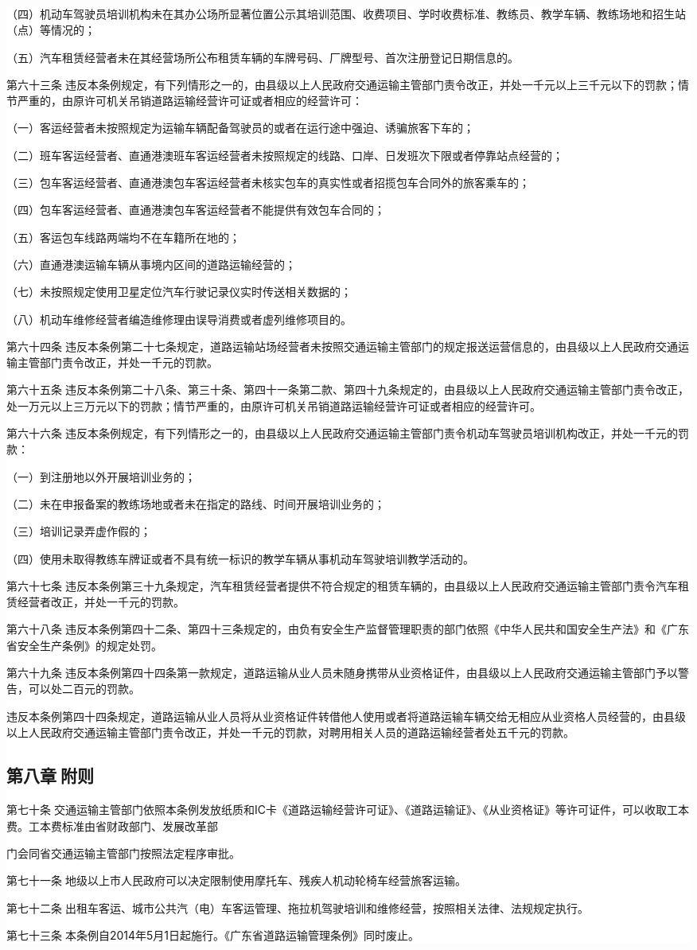 （四）机动车驾驶员培训机构未在其办公场所显著位置公示其培训范围、收费项目、学时收费标准、教练员、教学车辆、教练场地和招生站（点）等情况的；

（五）汽车租赁经营者未在其经营场所公布租赁车辆的车牌号码、厂牌型号、首次注册登记日期信息的。

第六十三条 违反本条例规定，有下列情形之一的，由县级以上人民政府交通运输主管部门责令改正，并处一千元以上三千元以下的罚款；情节严重的，由原许可机关吊销道路运输经营许可证或者相应的经营许可：

（一）客运经营者未按照规定为运输车辆配备驾驶员的或者在运行途中强迫、诱骗旅客下车的；

（二）班车客运经营者、直通港澳班车客运经营者未按照规定的线路、口岸、日发班次下限或者停靠站点经营的；

（三）包车客运经营者、直通港澳包车客运经营者未核实包车的真实性或者招揽包车合同外的旅客乘车的；

（四）包车客运经营者、直通港澳包车客运经营者不能提供有效包车合同的；

（五）客运包车线路两端均不在车籍所在地的；

（六）直通港澳运输车辆从事境内区间的道路运输经营的；

（七）未按照规定使用卫星定位汽车行驶记录仪实时传送相关数据的；

（八）机动车维修经营者编造维修理由误导消费或者虚列维修项目的。

第六十四条 违反本条例第二十七条规定，道路运输站场经营者未按照交通运输主管部门的规定报送运营信息的，由县级以上人民政府交通运输主管部门责令改正，并处一千元的罚款。

第六十五条 违反本条例第二十八条、第三十条、第四十一条第二款、第四十九条规定的，由县级以上人民政府交通运输主管部门责令改正，处一万元以上三万元以下的罚款；情节严重的，由原许可机关吊销道路运输经营许可证或者相应的经营许可。

第六十六条 违反本条例规定，有下列情形之一的，由县级以上人民政府交通运输主管部门责令机动车驾驶员培训机构改正，并处一千元的罚款：

（一）到注册地以外开展培训业务的；

（二）未在申报备案的教练场地或者未在指定的路线、时间开展培训业务的；

（三）培训记录弄虚作假的；

（四）使用未取得教练车牌证或者不具有统一标识的教学车辆从事机动车驾驶培训教学活动的。

第六十七条 违反本条例第三十九条规定，汽车租赁经营者提供不符合规定的租赁车辆的，由县级以上人民政府交通运输主管部门责令汽车租赁经营者改正，并处一千元的罚款。

第六十八条 违反本条例第四十二条、第四十三条规定的，由负有安全生产监督管理职责的部门依照《中华人民共和国安全生产法》和《广东省安全生产条例》的规定处罚。

第六十九条 违反本条例第四十四条第一款规定，道路运输从业人员未随身携带从业资格证件，由县级以上人民政府交通运输主管部门予以警告，可以处二百元的罚款。

违反本条例第四十四条规定，道路运输从业人员将从业资格证件转借他人使用或者将道路运输车辆交给无相应从业资格人员经营的，由县级以上人民政府交通运输主管部门责令改正，并处一千元的罚款，对聘用相关人员的道路运输经营者处五千元的罚款。

## 第八章 附则

第七十条 交通运输主管部门依照本条例发放纸质和IC卡《道路运输经营许可证》、《道路运输证》、《从业资格证》等许可证件，可以收取工本费。工本费标准由省财政部门、发展改革部

门会同省交通运输主管部门按照法定程序审批。

第七十一条 地级以上市人民政府可以决定限制使用摩托车、残疾人机动轮椅车经营旅客运输。

第七十二条 出租车客运、城市公共汽（电）车客运管理、拖拉机驾驶培训和维修经营，按照相关法律、法规规定执行。

第七十三条 本条例自2014年5月1日起施行。《广东省道路运输管理条例》同时废止。